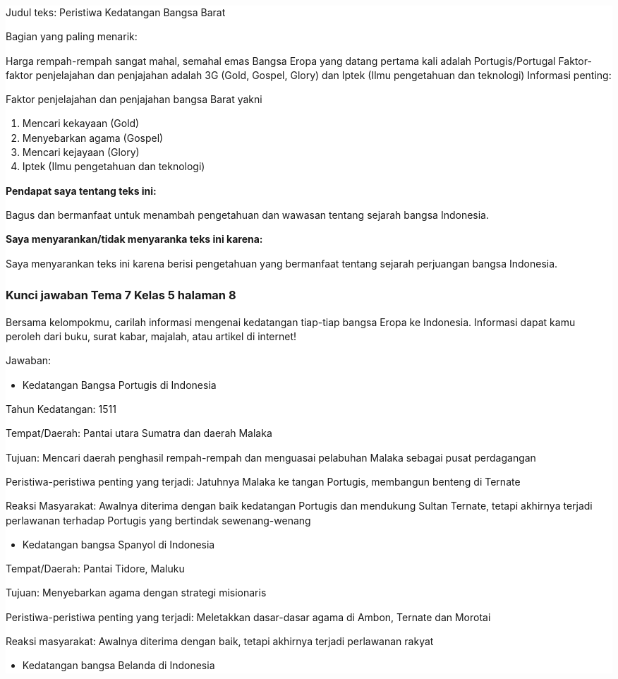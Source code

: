 Judul teks: Peristiwa Kedatangan Bangsa Barat

Bagian yang paling menarik:

Harga rempah-rempah sangat mahal, semahal emas
Bangsa Eropa yang datang pertama kali adalah Portugis/Portugal
Faktor-faktor penjelajahan dan penjajahan adalah 3G (Gold, Gospel, Glory) dan Iptek (Ilmu pengetahuan dan teknologi)
Informasi penting:

Faktor penjelajahan dan penjajahan bangsa Barat yakni

1. Mencari kekayaan (Gold)
2. Menyebarkan agama (Gospel)
3. Mencari kejayaan (Glory)
4. Iptek (Ilmu pengetahuan dan teknologi)

**Pendapat saya tentang teks ini:**

Bagus dan bermanfaat untuk menambah pengetahuan dan wawasan tentang sejarah bangsa Indonesia. 

**Saya menyarankan/tidak menyaranka teks ini karena:**

Saya menyarankan teks ini karena berisi pengetahuan yang bermanfaat tentang sejarah perjuangan bangsa Indonesia.

### Kunci jawaban Tema 7 Kelas 5 halaman 8

Bersama kelompokmu, carilah informasi mengenai kedatangan tiap-tiap bangsa Eropa ke Indonesia. Informasi dapat kamu peroleh dari buku, surat kabar, majalah, atau artikel di internet!

Jawaban:

- Kedatangan Bangsa Portugis di Indonesia

Tahun Kedatangan: 1511

Tempat/Daerah: Pantai utara Sumatra dan daerah Malaka

Tujuan: Mencari daerah penghasil rempah-rempah dan menguasai pelabuhan Malaka sebagai pusat perdagangan

Peristiwa-peristiwa penting yang terjadi: Jatuhnya Malaka ke tangan Portugis, membangun benteng di Ternate

Reaksi Masyarakat: Awalnya diterima dengan baik kedatangan Portugis dan mendukung Sultan Ternate, tetapi akhirnya terjadi perlawanan terhadap Portugis yang bertindak sewenang-wenang

- Kedatangan bangsa Spanyol di Indonesia

Tempat/Daerah: Pantai Tidore, Maluku

Tujuan: Menyebarkan agama dengan strategi misionaris

Peristiwa-peristiwa penting yang terjadi: Meletakkan dasar-dasar agama di Ambon, Ternate dan Morotai

Reaksi masyarakat: Awalnya diterima dengan baik, tetapi akhirnya terjadi perlawanan rakyat

- Kedatangan bangsa Belanda di Indonesia
